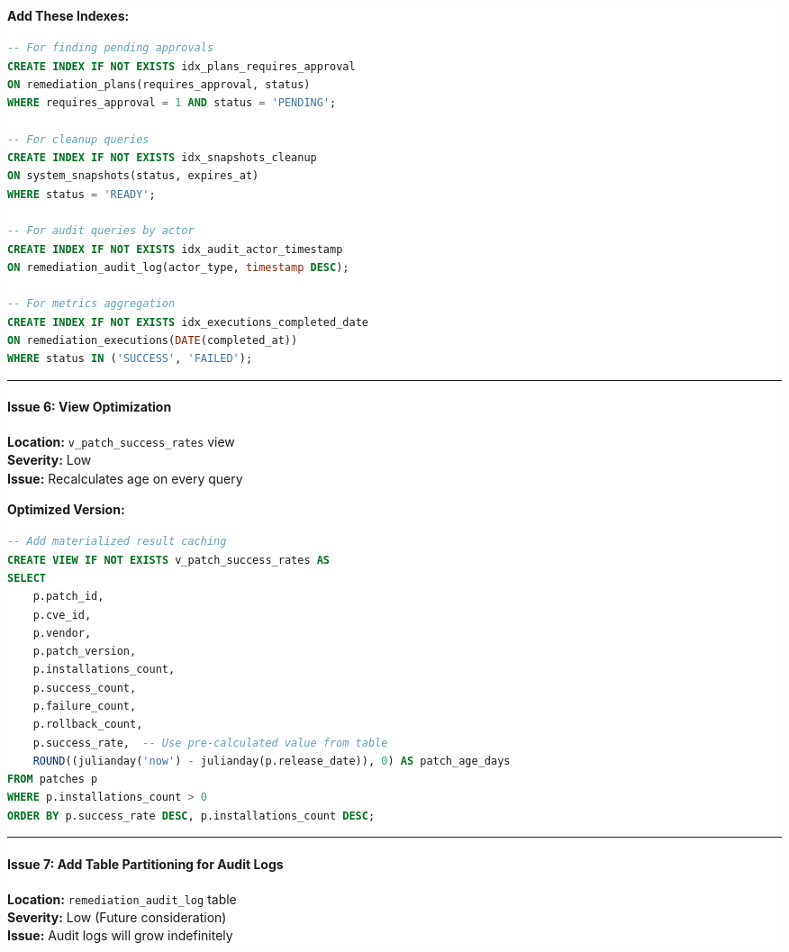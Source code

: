 **Add These Indexes:**
```sql
-- For finding pending approvals
CREATE INDEX IF NOT EXISTS idx_plans_requires_approval 
ON remediation_plans(requires_approval, status) 
WHERE requires_approval = 1 AND status = 'PENDING';

-- For cleanup queries
CREATE INDEX IF NOT EXISTS idx_snapshots_cleanup
ON system_snapshots(status, expires_at)
WHERE status = 'READY';

-- For audit queries by actor
CREATE INDEX IF NOT EXISTS idx_audit_actor_timestamp
ON remediation_audit_log(actor_type, timestamp DESC);

-- For metrics aggregation
CREATE INDEX IF NOT EXISTS idx_executions_completed_date
ON remediation_executions(DATE(completed_at))
WHERE status IN ('SUCCESS', 'FAILED');
```

---

#### Issue 6: View Optimization
**Location:** `v_patch_success_rates` view  
**Severity:** Low  
**Issue:** Recalculates age on every query

**Optimized Version:**
```sql
-- Add materialized result caching
CREATE VIEW IF NOT EXISTS v_patch_success_rates AS
SELECT 
    p.patch_id,
    p.cve_id,
    p.vendor,
    p.patch_version,
    p.installations_count,
    p.success_count,
    p.failure_count,
    p.rollback_count,
    p.success_rate,  -- Use pre-calculated value from table
    ROUND((julianday('now') - julianday(p.release_date)), 0) AS patch_age_days
FROM patches p
WHERE p.installations_count > 0
ORDER BY p.success_rate DESC, p.installations_count DESC;
```

---

#### Issue 7: Add Table Partitioning for Audit Logs
**Location:** `remediation_audit_log` table  
**Severity:** Low (Future consideration)  
**Issue:** Audit logs will grow indefinitely
